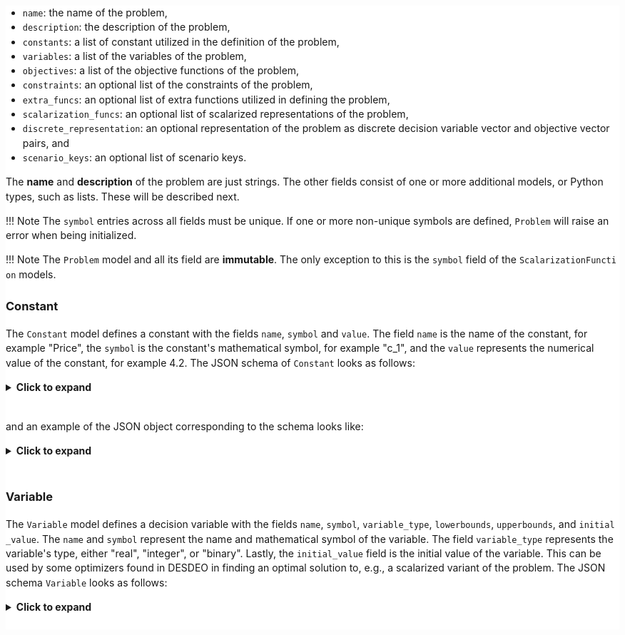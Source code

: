   - `name`: the name of the problem,
  - `description`: the description of the problem,
  - `constants`: a list of constant utilized in the definition of the problem,
  - `variables`: a list of the variables of the problem,
  - `objectives`: a list of the objective functions of the problem,
  - `constraints`: an optional list of the constraints of the problem,
  - `extra_funcs`: an optional list of extra functions utilized in defining the problem, 
  - `scalarization_funcs`: an optional list of scalarized representations of the problem,
  - `discrete_representation`: an optional representation of the problem as discrete decision variable vector and objective vector pairs, and
  - `scenario_keys`: an optional list of scenario keys.

The **name** and **description** of the problem are just strings. The other fields consist of one or
more additional models, or Python types, such as lists. These will be described next.

!!! Note
    The `symbol` entries across all fields must be unique. If one or more non-unique symbols are
    defined, `Problem` will raise an error when being initialized.

!!! Note
    The `Problem` model and all its field are **immutable**. The only exception to this
    is the `symbol` field of the `ScalarizationFunction` models. 


### Constant

The `Constant` model defines a constant with the fields `name`, `symbol` and
`value`. The field `name` is the name of the constant, for example "Price", the `symbol`
is the constant's mathematical symbol, for example "c_1", and the `value`
represents the numerical value of the constant, for example 4.2. The
JSON schema of `Constant` looks as follows:

<details><summary><b>Click to expand</b></summary></details>
</br>

and an example of the JSON object corresponding to the schema looks like:

<details><summary><b>Click to expand</b></summary></details>
</br>

### Variable

The `Variable` model defines a decision variable with the fields
`name`, `symbol`, `variable_type`, `lowerbounds`,
`upperbounds`, and `initial_value`.
The `name` and `symbol` represent the name and mathematical symbol of the variable.
The field `variable_type` represents the variable's type, either "real", "integer",
or "binary". Lastly, the `initial_value` field is the initial value of the variable. This
can be used by some optimizers found in DESDEO in finding an optimal solution
to, e.g., a scalarized variant of the problem. The JSON schema
`Variable` looks as follows:

<details><summary><b>Click to expand</b></summary></details>
</br>
